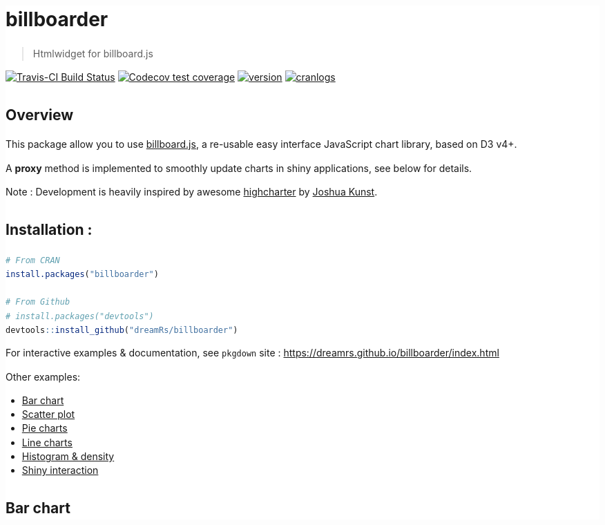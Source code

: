 # billboarder

> Htmlwidget for billboard.js


[![Travis-CI Build Status](https://travis-ci.org/dreamRs/billboarder.svg?branch=master)](https://travis-ci.org/dreamRs/billboarder)
[![Codecov test coverage](https://codecov.io/gh/dreamRs/billboarder/branch/master/graph/badge.svg)](https://codecov.io/gh/dreamRs/billboarder?branch=master)
[![version](http://www.r-pkg.org/badges/version/billboarder)](https://CRAN.R-project.org/package=billboarder)
[![cranlogs](http://cranlogs.r-pkg.org/badges/billboarder)](https://CRAN.R-project.org/package=billboarder)



## Overview

This package allow you to use [billboard.js](https://naver.github.io/billboard.js/),
a re-usable easy interface JavaScript chart library, based on D3 v4+.

A **proxy** method is implemented to smoothly update charts in shiny applications, see below for details.

Note : Development is heavily inspired by awesome [highcharter](http://jkunst.com/highcharter/) by [Joshua Kunst](https://github.com/jbkunst).


## Installation :

```r
# From CRAN
install.packages("billboarder")

# From Github
# install.packages("devtools")
devtools::install_github("dreamRs/billboarder")
```


For interactive examples & documentation, see `pkgdown` site : https://dreamrs.github.io/billboarder/index.html



Other examples:

  - [Bar chart](#Bar-chart)
  - [Scatter plot](#scatter-plot)
  - [Pie charts](#pie-charts)
  - [Line charts](#lines-charts)
  - [Histogram & density](#histogram--density)
  - [Shiny interaction](#shiny-interaction)



## Bar chart

